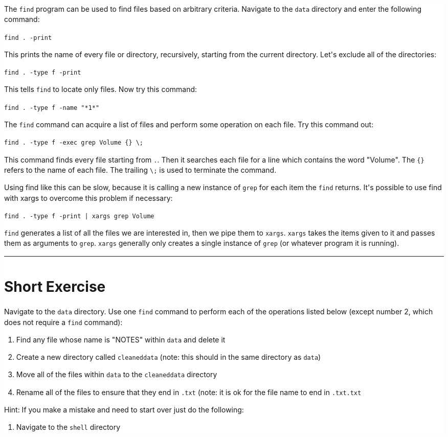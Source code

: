 The `find` program can be used to find files based on arbitrary
criteria. Navigate to the `data` directory and enter the following
command:

    find . -print

This prints the name of every file or directory, recursively, starting
from the current directory. Let's exclude all of the directories:

    find . -type f -print

This tells `find` to locate only files. Now try this command:

    find . -type f -name "*1*"

The `find` command can acquire a list of files and perform some
operation on each file. Try this command out:

    find . -type f -exec grep Volume {} \;

This command finds every file starting from `.`. Then it searches each
file for a line which contains the word "Volume". The `{}` refers to
the name of each file. The trailing `\;` is used to terminate the
command.

Using find like this can be slow, because it is calling a new instance
of `grep` for each item the `find` returns. It's possible to use find
with xargs to overcome this problem if necessary:

    find . -type f -print | xargs grep Volume

`find` generates a list of all the files we are interested in, 
then we pipe them to `xargs`.  `xargs` takes the items given to it 
and passes them as arguments to `grep`.  `xargs` generally only creates
a single instance of `grep` (or whatever program it is running).

* * * * 
# Short Exercise

Navigate to the `data` directory. Use one `find` command to perform each
of the operations listed below (except number 2, which does not
require a `find` command):

1.  Find any file whose name is "NOTES" within `data` and delete it 

2.  Create a new directory called `cleaneddata` (note: this should in the same  directory as `data`)

3.  Move all of the files within `data` to the `cleaneddata` directory

4.  Rename all of the files to ensure that they end in `.txt` (note:
    it is ok for the file name to end in `.txt.txt`

Hint: If you make a mistake and need to start over just do the
following:

1.  Navigate to the `shell` directory
